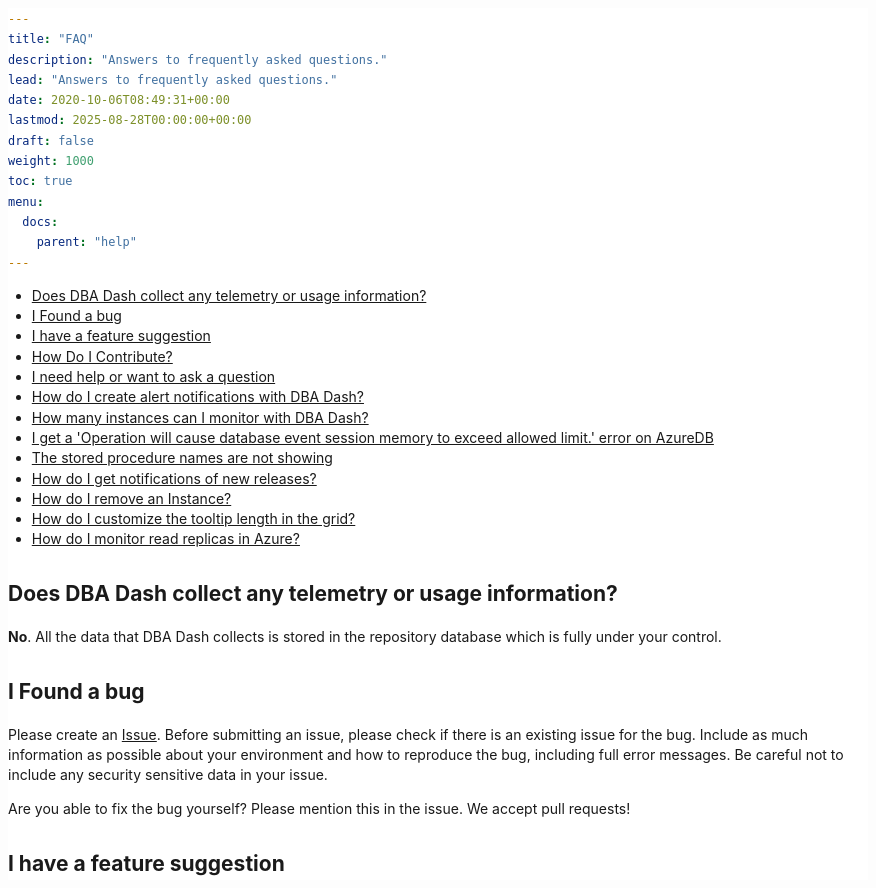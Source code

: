 ```yaml
---
title: "FAQ"
description: "Answers to frequently asked questions."
lead: "Answers to frequently asked questions."
date: 2020-10-06T08:49:31+00:00
lastmod: 2025-08-28T00:00:00+00:00
draft: false
weight: 1000
toc: true
menu:
  docs:
    parent: "help"
---
```

- [Does DBA Dash collect any telemetry or usage information?](#does-dba-dash-collect-any-telemetry-or-usage-information)
- [I Found a bug](#i-found-a-bug)
- [I have a feature suggestion](#i-have-a-feature-suggestion)
- [How Do I Contribute?](#how-do-i-contribute)
- [I need help or want to ask a question](#i-need-help-or-want-to-ask-a-question)
- [How do I create alert notifications with DBA Dash?](#how-do-i-create-alert-notifications-with-dba-dash)
- [How many instances can I monitor with DBA Dash?](#how-many-instances-can-i-monitor-with-dba-dash)
- [I get a 'Operation will cause database event session memory to exceed allowed limit.' error on AzureDB](#i-get-a-operation-will-cause-database-event-session-memory-to-exceed-allowed-limit-error-on-azuredb)
- [The stored procedure names are not showing](#the-stored-procedure-names-are-not-showing)
- [How do I get notifications of new releases?](#how-do-i-get-notifications-of-new-releases)
- [How do I remove an Instance?](#how-do-i-remove-an-instance)
- [How do I customize the tooltip length in the grid?](#how-do-i-customize-the-tooltip-length-in-the-grid)
- [How do I monitor read replicas in Azure?](#how-do-i-monitor-read-replicas-in-azure)

## Does DBA Dash collect any telemetry or usage information?

**No**.  All the data that DBA Dash collects is stored in the repository database which is fully under your control.

## I Found a bug

Please create an [Issue](https://github.com/trimble-oss/dba-dash/issues).  Before submitting an issue, please check if there is an existing issue for the bug.  Include as much information as possible about your environment and how to reproduce the bug, including full error messages.  Be careful not to include any security sensitive data in your issue.

Are you able to fix the bug yourself?  Please mention this in the issue.  We accept pull requests!

## I have a feature suggestion
